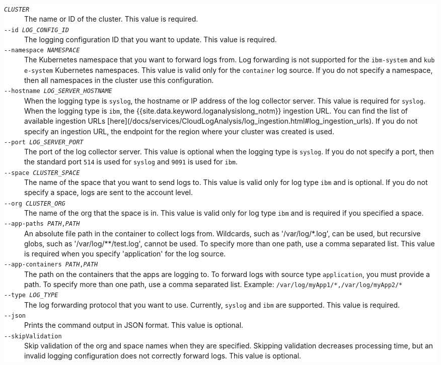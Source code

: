 <dl>
  <dt><code><em>CLUSTER</em></code></dt>
   <dd>The name or ID of the cluster. This value is required.</dd>

  <dt><code>--id <em>LOG_CONFIG_ID</em></code></dt>
   <dd>The logging configuration ID that you want to update. This value is required.</dd>

  <dt><code>--namespace <em>NAMESPACE</em></code>
    <dd>The Kubernetes namespace that you want to forward logs from. Log forwarding is not supported for the <code>ibm-system</code> and <code>kube-system</code> Kubernetes namespaces. This value is valid only for the <code>container</code> log source. If you do not specify a namespace, then all namespaces in the cluster use this configuration.</dd>

  <dt><code>--hostname <em>LOG_SERVER_HOSTNAME</em></code></dt>
   <dd>When the logging type is <code>syslog</code>, the hostname or IP address of the log collector server. This value is required for <code>syslog</code>. When the logging type is <code>ibm</code>, the {{site.data.keyword.loganalysislong_notm}} ingestion URL. You can find the list of available ingestion URLs [here](/docs/services/CloudLogAnalysis/log_ingestion.html#log_ingestion_urls). If you do not specify an ingestion URL, the endpoint for the region where your cluster was created is used.</dd>

   <dt><code>--port <em>LOG_SERVER_PORT</em></code></dt>
   <dd>The port of the log collector server. This value is optional when the logging type is <code>syslog</code>. If you do not specify a port, then the standard port <code>514</code> is used for <code>syslog</code> and <code>9091</code> is used for <code>ibm</code>.</dd>

   <dt><code>--space <em>CLUSTER_SPACE</em></code></dt>
   <dd>The name of the space that you want to send logs to. This value is valid only for log type <code>ibm</code> and is optional. If you do not specify a space, logs are sent to the account level.</dd>

   <dt><code>--org <em>CLUSTER_ORG</em></code></dt>
   <dd>The name of the org that the space is in. This value is valid only for log type <code>ibm</code> and is required if you specified a space.</dd>

   <dt><code>--app-paths <em>PATH</em>,<em>PATH</em></code></dt>
     <dd>An absolute file path in the container to collect logs from. Wildcards, such as '/var/log/*.log', can be used, but recursive globs, such as '/var/log/**/test.log', cannot be used. To specify more than one path, use a comma separated list. This value is required when you specify 'application' for the log source. </dd>

   <dt><code>--app-containers <em>PATH</em>,<em>PATH</em></code></dt>
     <dd>The path on the containers that the apps are logging to. To forward logs with source type <code>application</code>, you must provide a path. To specify more than one path, use a comma separated list. Example: <code>/var/log/myApp1/&ast;,/var/log/myApp2/&ast;</code></dd>

   <dt><code>--type <em>LOG_TYPE</em></code></dt>
   <dd>The log forwarding protocol that you want to use. Currently, <code>syslog</code> and <code>ibm</code> are supported. This value is required.</dd>

   <dt><code>--json</code></dt>
   <dd>Prints the command output in JSON format. This value is optional.</dd>

   <dt><code>--skipValidation</code></dt>
   <dd>Skip validation of the org and space names when they are specified. Skipping validation decreases processing time, but an invalid logging configuration does not correctly forward logs. This value is optional.</dd>
